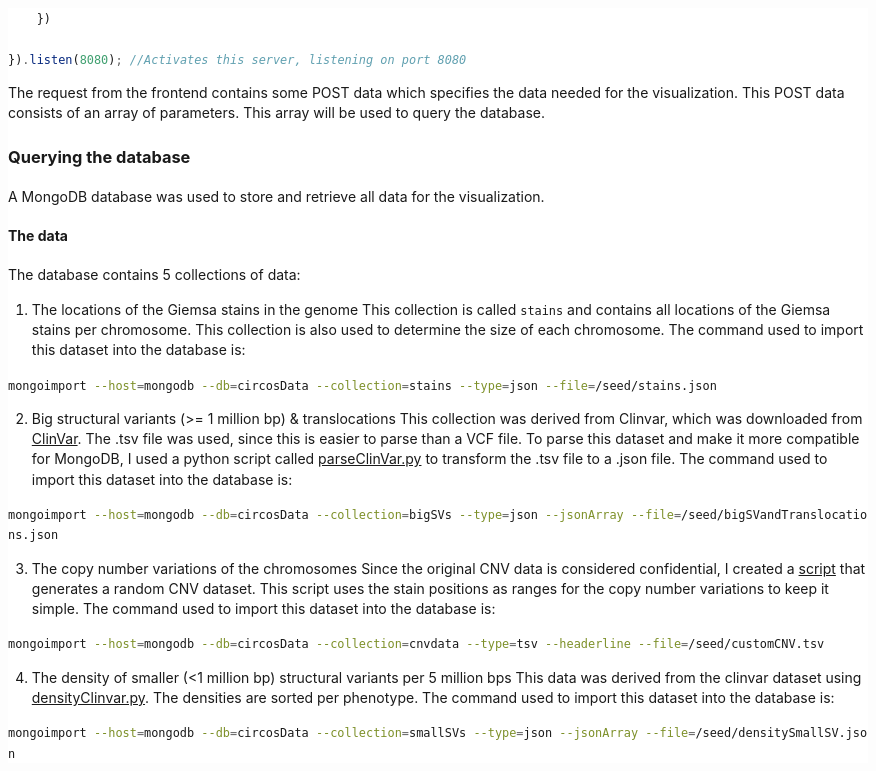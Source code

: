 ```javascript
    })  

}).listen(8080); //Activates this server, listening on port 8080
```

The request from the frontend contains some POST data which specifies the data needed for the visualization. This POST data consists of an array of parameters. This array will be used to query the database.

### Querying the database
A MongoDB database was used to store and retrieve all data for the visualization.

#### The data
The database contains 5 collections of data:

1. The locations of the Giemsa stains in the genome
This collection is called `stains` and contains all locations of the Giemsa stains per chromosome. This collection is also used to determine the size of each chromosome. The command used to import this dataset into the database is:

```bash
mongoimport --host=mongodb --db=circosData --collection=stains --type=json --file=/seed/stains.json
```

2. Big structural variants (>= 1 million bp) & translocations
This collection was derived from Clinvar, which was downloaded from [ClinVar](https://ftp.ncbi.nlm.nih.gov/pub/clinvar/). The .tsv file was used, since this is easier to parse than a VCF file. To parse this dataset and make it more compatible for MongoDB, I used a python script called [parseClinVar.py](../parseScripts/parseClinVar.py) to transform the .tsv file to a .json file. The command used to import this dataset into the database is:

```bash
mongoimport --host=mongodb --db=circosData --collection=bigSVs --type=json --jsonArray --file=/seed/bigSVandTranslocations.json
```

3. The copy number variations of the chromosomes
Since the original CNV data is considered confidential, I created a [script](../parseScripts/createRandomCNV.py) that generates a random CNV dataset. This script uses the stain positions as ranges for the copy number variations to keep it simple. The command used to import this dataset into the database is:

```bash
mongoimport --host=mongodb --db=circosData --collection=cnvdata --type=tsv --headerline --file=/seed/customCNV.tsv
```

4. The density of smaller (<1 million bp) structural variants per 5 million bps
This data was derived from the clinvar dataset using [densityClinvar.py](../parsScripts/densityClinvar.py). The densities are sorted per phenotype. The command used to import this dataset into the database is:

```bash
mongoimport --host=mongodb --db=circosData --collection=smallSVs --type=json --jsonArray --file=/seed/densitySmallSV.json
```
